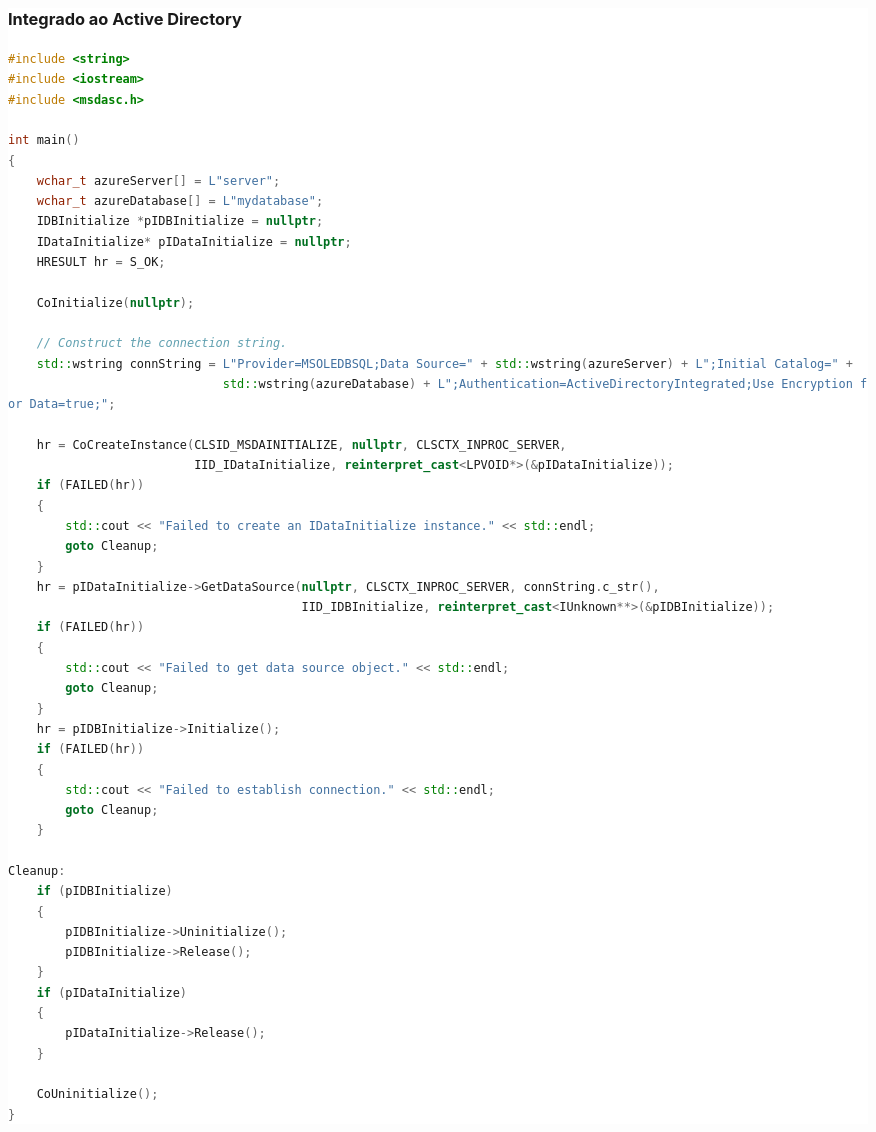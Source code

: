 ### <a name="active-directory-integrated"></a>Integrado ao Active Directory
```cpp
#include <string>
#include <iostream>
#include <msdasc.h>

int main()
{
    wchar_t azureServer[] = L"server";
    wchar_t azureDatabase[] = L"mydatabase";
    IDBInitialize *pIDBInitialize = nullptr;
    IDataInitialize* pIDataInitialize = nullptr;
    HRESULT hr = S_OK;

    CoInitialize(nullptr);

    // Construct the connection string.
    std::wstring connString = L"Provider=MSOLEDBSQL;Data Source=" + std::wstring(azureServer) + L";Initial Catalog=" + 
                              std::wstring(azureDatabase) + L";Authentication=ActiveDirectoryIntegrated;Use Encryption for Data=true;";

    hr = CoCreateInstance(CLSID_MSDAINITIALIZE, nullptr, CLSCTX_INPROC_SERVER, 
                          IID_IDataInitialize, reinterpret_cast<LPVOID*>(&pIDataInitialize));
    if (FAILED(hr)) 
    {
        std::cout << "Failed to create an IDataInitialize instance." << std::endl;
        goto Cleanup;
    }
    hr = pIDataInitialize->GetDataSource(nullptr, CLSCTX_INPROC_SERVER, connString.c_str(), 
                                         IID_IDBInitialize, reinterpret_cast<IUnknown**>(&pIDBInitialize));
    if (FAILED(hr))
    {
        std::cout << "Failed to get data source object." << std::endl;
        goto Cleanup;
    }
    hr = pIDBInitialize->Initialize();
    if (FAILED(hr))
    {
        std::cout << "Failed to establish connection." << std::endl;
        goto Cleanup;
    }

Cleanup:
    if (pIDBInitialize)
    {
        pIDBInitialize->Uninitialize();
        pIDBInitialize->Release();
    }
    if (pIDataInitialize)
    {
        pIDataInitialize->Release();
    }

    CoUninitialize();
}
```

